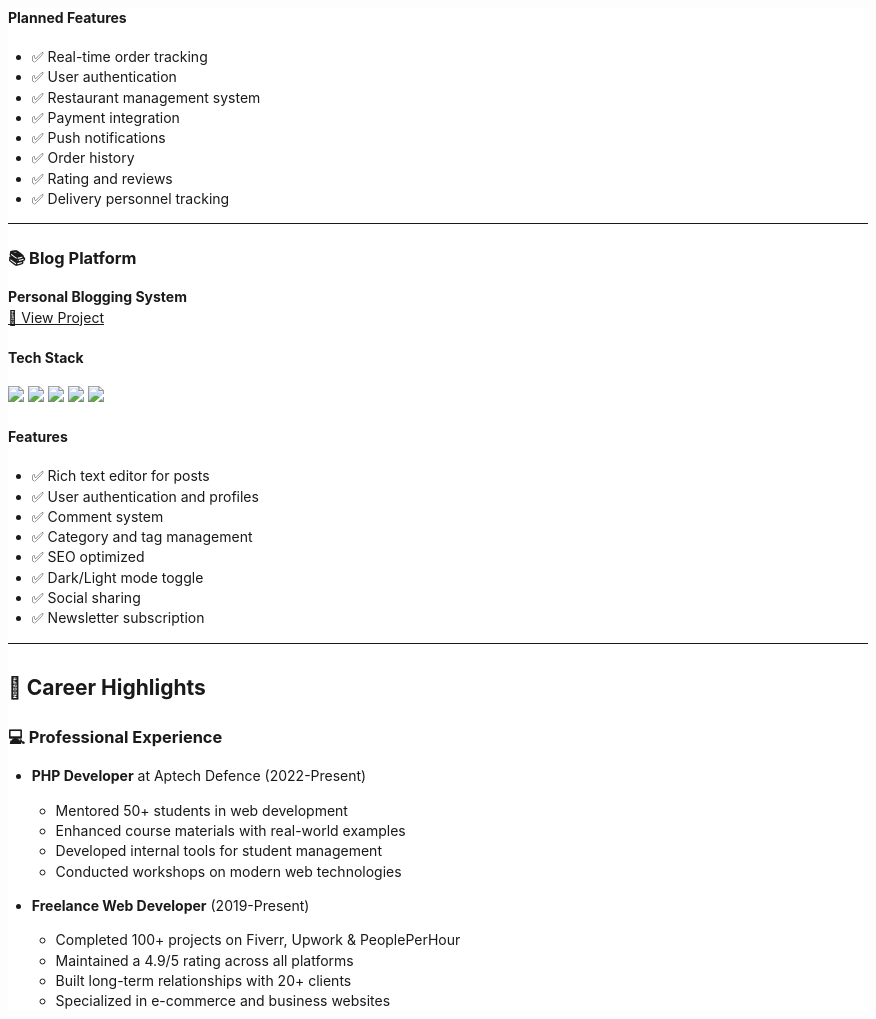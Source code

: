 #### Planned Features
- ✅ Real-time order tracking
- ✅ User authentication
- ✅ Restaurant management system
- ✅ Payment integration
- ✅ Push notifications
- ✅ Order history
- ✅ Rating and reviews
- ✅ Delivery personnel tracking

---

### 📚 Blog Platform
**Personal Blogging System**  
[🔗 View Project](https://github.com/ahmed9088/blog-platform)

#### Tech Stack
<p align="left">
  <img src="https://img.shields.io/badge/React-20232A?style=for-the-badge&logo=react&logoColor=61DAFB">
  <img src="https://img.shields.io/badge/Node.js-339933?style=for-the-badge&logo=nodedotjs&logoColor=white">
  <img src="https://img.shields.io/badge/Express-000000?style=for-the-badge&logo=express&logoColor=white">
  <img src="https://img.shields.io/badge/MongoDB-47A248?style=for-the-badge&logo=mongodb&logoColor=white">
  <img src="https://img.shields.io/badge/Material--UI-0081CB?style=for-the-badge&logo=material-ui&logoColor=white">
</p>

#### Features
- ✅ Rich text editor for posts
- ✅ User authentication and profiles
- ✅ Comment system
- ✅ Category and tag management
- ✅ SEO optimized
- ✅ Dark/Light mode toggle
- ✅ Social sharing
- ✅ Newsletter subscription

---

## 🎯 Career Highlights

### 💻 Professional Experience
- **PHP Developer** at Aptech Defence (2022-Present)
  - Mentored 50+ students in web development
  - Enhanced course materials with real-world examples
  - Developed internal tools for student management
  - Conducted workshops on modern web technologies

- **Freelance Web Developer** (2019-Present)
  - Completed 100+ projects on Fiverr, Upwork & PeoplePerHour
  - Maintained a 4.9/5 rating across all platforms
  - Built long-term relationships with 20+ clients
  - Specialized in e-commerce and business websites
